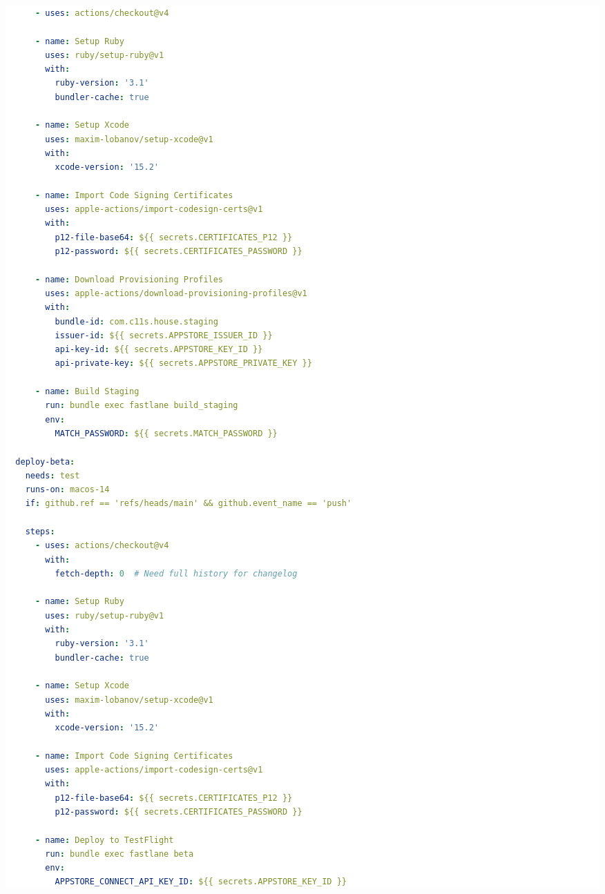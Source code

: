 ```yaml
      - uses: actions/checkout@v4
      
      - name: Setup Ruby
        uses: ruby/setup-ruby@v1
        with:
          ruby-version: '3.1'
          bundler-cache: true
      
      - name: Setup Xcode
        uses: maxim-lobanov/setup-xcode@v1
        with:
          xcode-version: '15.2'
      
      - name: Import Code Signing Certificates
        uses: apple-actions/import-codesign-certs@v1
        with:
          p12-file-base64: ${{ secrets.CERTIFICATES_P12 }}
          p12-password: ${{ secrets.CERTIFICATES_PASSWORD }}
      
      - name: Download Provisioning Profiles
        uses: apple-actions/download-provisioning-profiles@v1
        with:
          bundle-id: com.c11s.house.staging
          issuer-id: ${{ secrets.APPSTORE_ISSUER_ID }}
          api-key-id: ${{ secrets.APPSTORE_KEY_ID }}
          api-private-key: ${{ secrets.APPSTORE_PRIVATE_KEY }}
      
      - name: Build Staging
        run: bundle exec fastlane build_staging
        env:
          MATCH_PASSWORD: ${{ secrets.MATCH_PASSWORD }}

  deploy-beta:
    needs: test
    runs-on: macos-14
    if: github.ref == 'refs/heads/main' && github.event_name == 'push'
    
    steps:
      - uses: actions/checkout@v4
        with:
          fetch-depth: 0  # Need full history for changelog
      
      - name: Setup Ruby
        uses: ruby/setup-ruby@v1
        with:
          ruby-version: '3.1'
          bundler-cache: true
      
      - name: Setup Xcode
        uses: maxim-lobanov/setup-xcode@v1
        with:
          xcode-version: '15.2'
      
      - name: Import Code Signing Certificates
        uses: apple-actions/import-codesign-certs@v1
        with:
          p12-file-base64: ${{ secrets.CERTIFICATES_P12 }}
          p12-password: ${{ secrets.CERTIFICATES_PASSWORD }}
      
      - name: Deploy to TestFlight
        run: bundle exec fastlane beta
        env:
          APPSTORE_CONNECT_API_KEY_ID: ${{ secrets.APPSTORE_KEY_ID }}
```